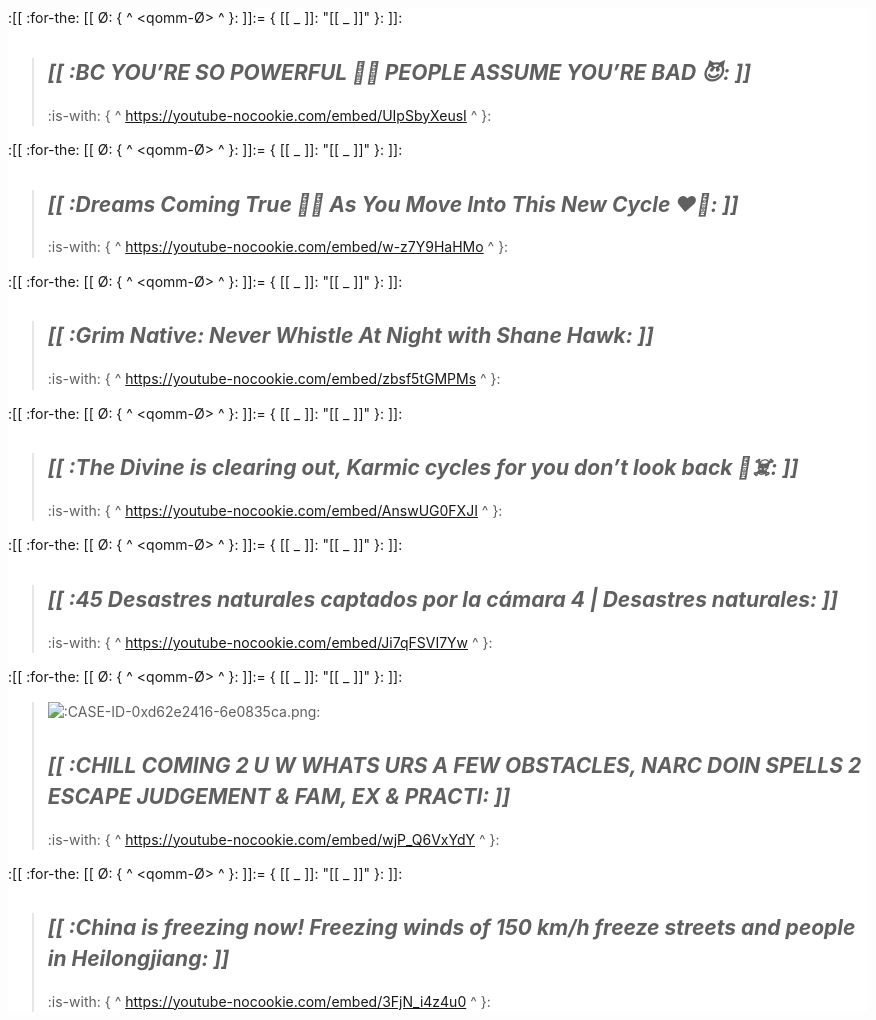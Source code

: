 :[[ :for-the: [[ Ø: { ^ <qomm-Ø> ^ }: ]]:= { [[ _ ]]: "[[ _ ]]" }: ]]:

>
>
> ## *[[ :BC YOU’RE SO POWERFUL 💪🏾 PEOPLE ASSUME YOU’RE BAD 😈: ]]* ##
>
> :is-with: { ^ <https://youtube-nocookie.com/embed/UIpSbyXeusI> ^ }:

:[[ :for-the: [[ Ø: { ^ <qomm-Ø> ^ }: ]]:= { [[ _ ]]: "[[ _ ]]" }: ]]:

>
>
> ## *[[ :Dreams Coming True 🙏🏽 As You Move Into This New Cycle ❤️🧿: ]]* ##
>
> :is-with: { ^ <https://youtube-nocookie.com/embed/w-z7Y9HaHMo> ^ }:

:[[ :for-the: [[ Ø: { ^ <qomm-Ø> ^ }: ]]:= { [[ _ ]]: "[[ _ ]]" }: ]]:

>
>
> ## *[[ :Grim Native: Never Whistle At Night with Shane Hawk: ]]* ##
>
> :is-with: { ^ <https://youtube-nocookie.com/embed/zbsf5tGMPMs> ^ }:

:[[ :for-the: [[ Ø: { ^ <qomm-Ø> ^ }: ]]:= { [[ _ ]]: "[[ _ ]]" }: ]]:

>
>
> ## *[[ :The Divine is clearing out, Karmic cycles for you don’t look back 👀☠️: ]]* ##
>
> :is-with: { ^ <https://youtube-nocookie.com/embed/AnswUG0FXJI> ^ }:

:[[ :for-the: [[ Ø: { ^ <qomm-Ø> ^ }: ]]:= { [[ _ ]]: "[[ _ ]]" }: ]]:

>
>
> ## *[[ :45 Desastres naturales captados por la cámara 4 | Desastres naturales: ]]* ##
>
> :is-with: { ^ <https://youtube-nocookie.com/embed/Ji7qFSVI7Yw> ^ }:

:[[ :for-the: [[ Ø: { ^ <qomm-Ø> ^ }: ]]:= { [[ _ ]]: "[[ _ ]]" }: ]]:

>![:CASE-ID-0xd62e2416-6e0835ca.png:](https://raw.githubusercontent.com/QWOD/HYPERMEDIUS/main/CASE-ID-0xd62e2416-6e0835ca.png)
>
> ## *[[ :CHILL COMING 2 U W WHATS URS A FEW OBSTACLES, NARC DOIN SPELLS 2 ESCAPE JUDGEMENT & FAM, EX & PRACTI: ]]* ##
>
> :is-with: { ^ <https://youtube-nocookie.com/embed/wjP_Q6VxYdY> ^ }:

:[[ :for-the: [[ Ø: { ^ <qomm-Ø> ^ }: ]]:= { [[ _ ]]: "[[ _ ]]" }: ]]:

>
>
> ## *[[ :China is freezing now! Freezing winds of 150 km/h freeze streets and people in Heilongjiang: ]]* ##
>
> :is-with: { ^ <https://youtube-nocookie.com/embed/3FjN_i4z4u0> ^ }:
